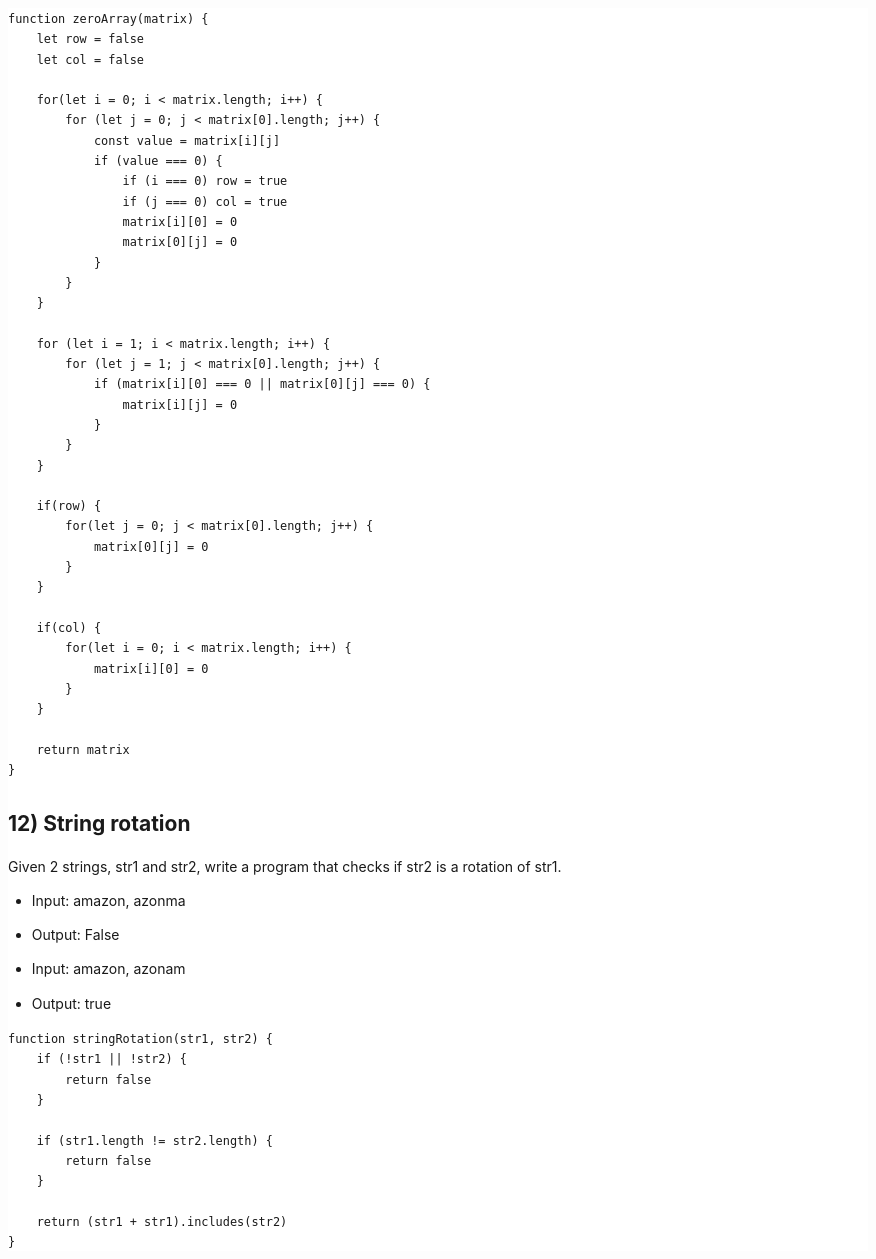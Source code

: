 ````
function zeroArray(matrix) {
    let row = false
    let col = false

    for(let i = 0; i < matrix.length; i++) {
        for (let j = 0; j < matrix[0].length; j++) {
            const value = matrix[i][j]
            if (value === 0) {
                if (i === 0) row = true
                if (j === 0) col = true
                matrix[i][0] = 0
                matrix[0][j] = 0
            }
        }
    }

    for (let i = 1; i < matrix.length; i++) {
        for (let j = 1; j < matrix[0].length; j++) {
            if (matrix[i][0] === 0 || matrix[0][j] === 0) {
                matrix[i][j] = 0
            }
        }
    }

    if(row) {
        for(let j = 0; j < matrix[0].length; j++) {
            matrix[0][j] = 0
        }
    }

    if(col) {
        for(let i = 0; i < matrix.length; i++) {
            matrix[i][0] = 0
        }
    }

    return matrix
}
````

## 12) String rotation

Given 2 strings, str1 and str2, write a program that checks if str2 is a rotation of str1.

* Input: amazon, azonma

* Output: False

* Input: amazon, azonam

* Output: true

````
function stringRotation(str1, str2) {
    if (!str1 || !str2) {
        return false
    }

    if (str1.length != str2.length) {
        return false
    }

    return (str1 + str1).includes(str2)
}
````